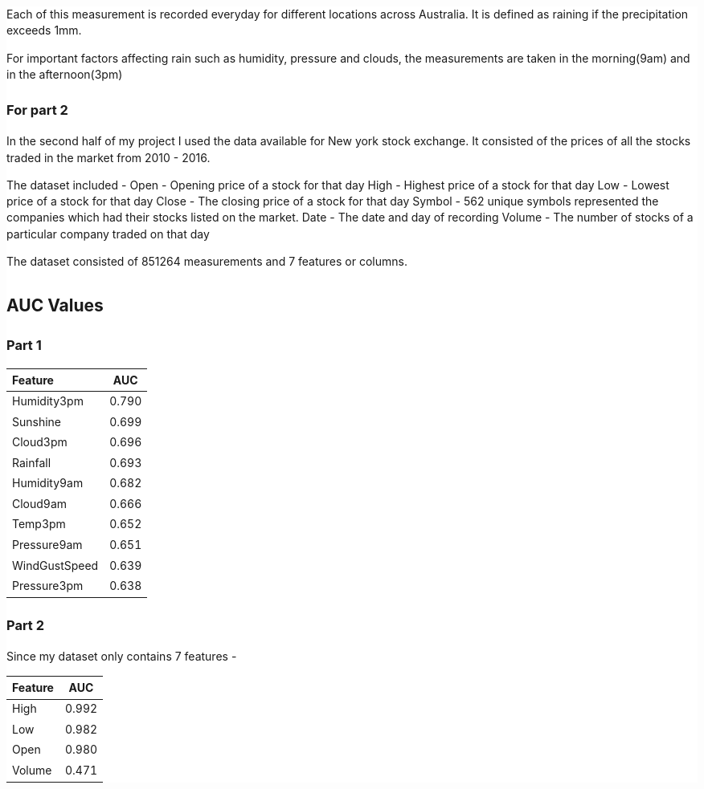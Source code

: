 Each of this measurement is recorded everyday for different locations across Australia. It is defined as raining if the precipitation exceeds 1mm. 

For important factors affecting rain such as humidity, pressure and clouds, the measurements are taken in the morning(9am) and in the afternoon(3pm)

### For part 2 

In the second half of my project I used the data available for New york stock exchange. It consisted of the prices of all the stocks traded in the market from 2010 - 2016.

The dataset included -
Open - Opening price of a stock for that day
High - Highest price of a stock for that day
Low - Lowest price of a stock for that day
Close - The closing price of a stock for that day
Symbol - 562 unique symbols represented the companies which had their stocks listed on the market.
Date - The date and day of recording
Volume - The number of stocks of a particular company traded on that day

The dataset consisted of 851264 measurements and 7 features or columns.

## AUC Values

### Part 1 
|        Feature        |  AUC  |
|:----------------------|:-----:|
| Humidity3pm           | 0.790 |
| Sunshine              | 0.699 |
| Cloud3pm              | 0.696 |
| Rainfall              | 0.693 |
| Humidity9am           | 0.682 |
| Cloud9am              | 0.666 |
| Temp3pm               | 0.652 |
| Pressure9am           | 0.651 |
| WindGustSpeed         | 0.639 |
| Pressure3pm           | 0.638 |

### Part 2 

Since my dataset only contains 7 features -

|        Feature        |  AUC  |
|:----------------------|:-----:|
| High                  | 0.992 |
| Low                   | 0.982 |
| Open                  | 0.980 |
| Volume                 | 0.471 |
